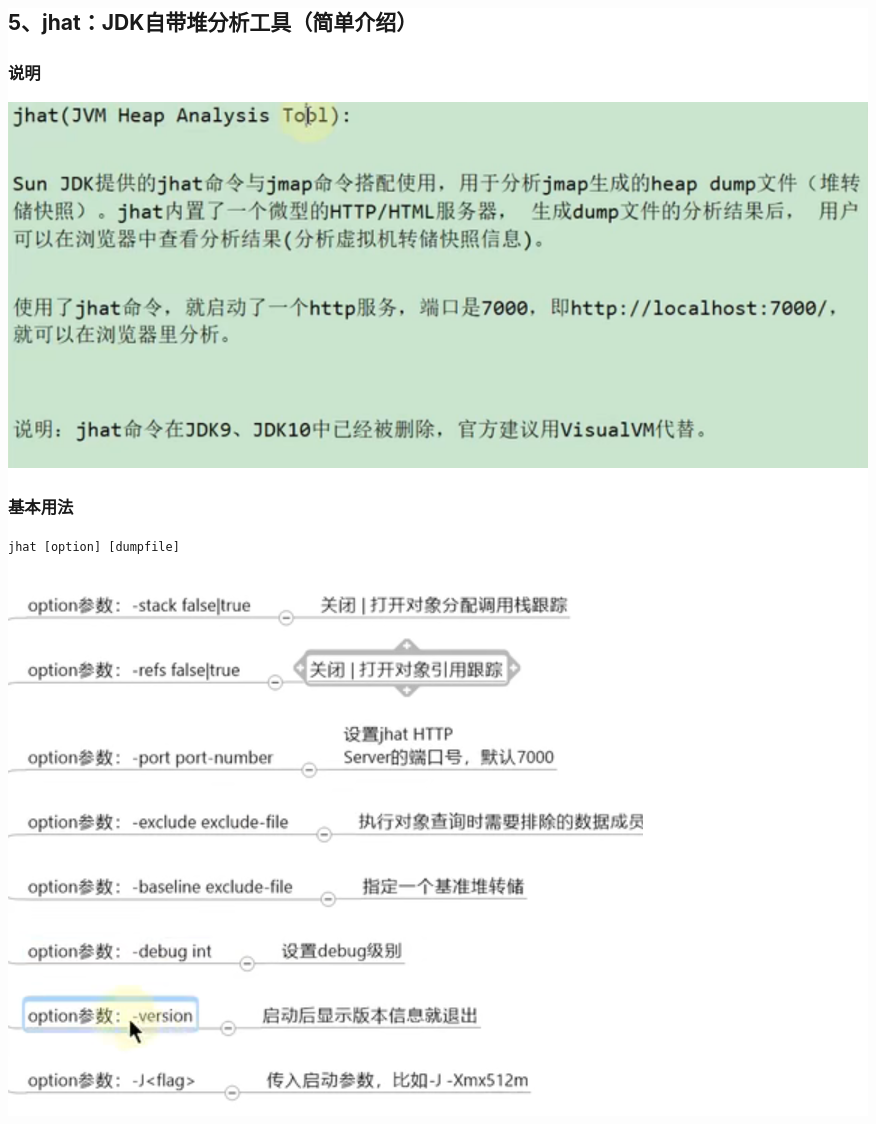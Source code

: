 

## 5、jhat：JDK自带堆分析工具（简单介绍）

### 说明

![1662256634378](images/1662256634378.png)

### 基本用法

`jhat [option] [dumpfile]`



![1662257057557](images/1662257057557.png)
